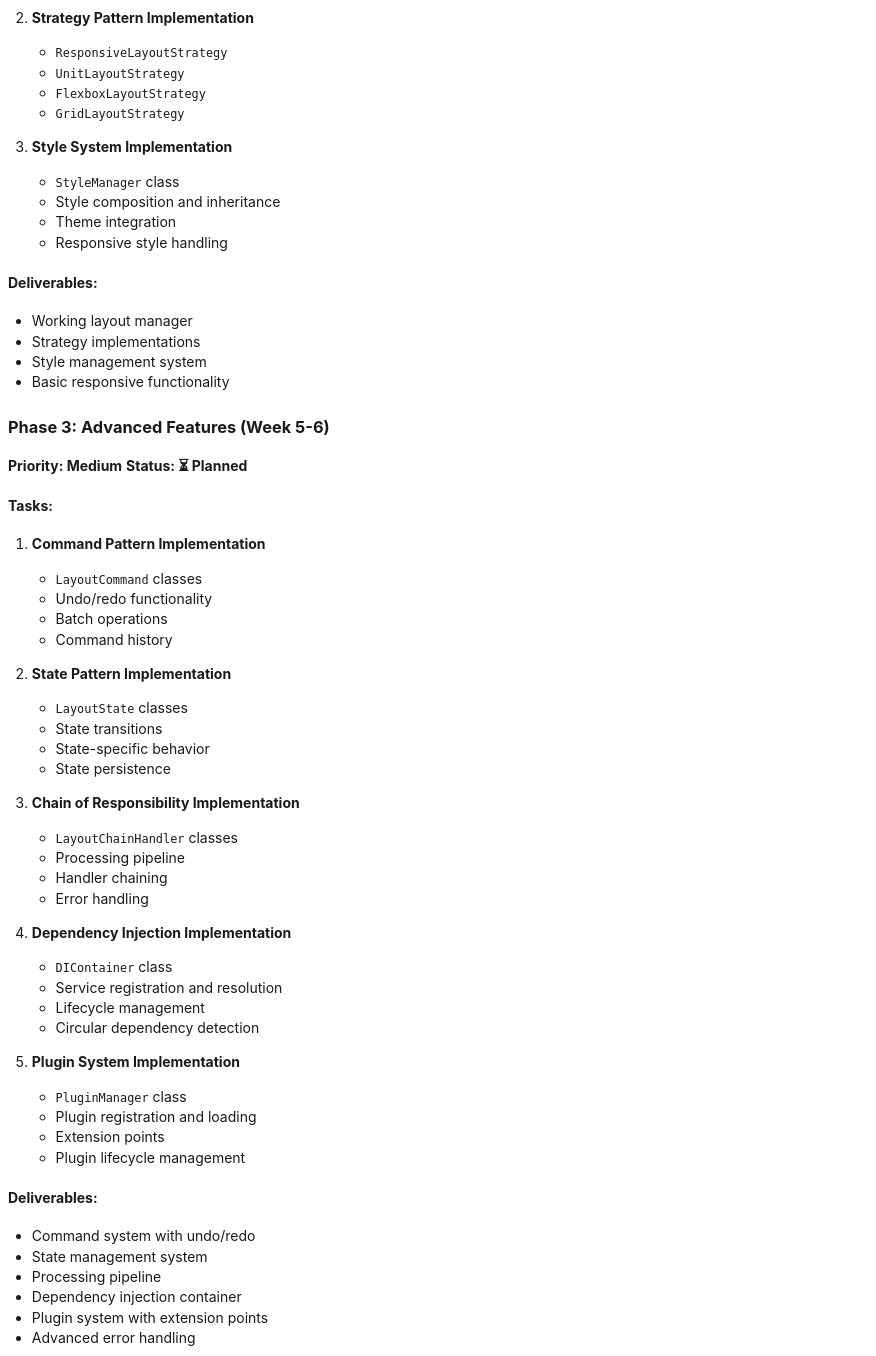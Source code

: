 2. **Strategy Pattern Implementation**
   - `ResponsiveLayoutStrategy`
   - `UnitLayoutStrategy`
   - `FlexboxLayoutStrategy`
   - `GridLayoutStrategy`

3. **Style System Implementation**
   - `StyleManager` class
   - Style composition and inheritance
   - Theme integration
   - Responsive style handling

#### Deliverables:
- Working layout manager
- Strategy implementations
- Style management system
- Basic responsive functionality

### Phase 3: Advanced Features (Week 5-6)
**Priority: Medium**
**Status: ⏳ Planned**

#### Tasks:
1. **Command Pattern Implementation**
   - `LayoutCommand` classes
   - Undo/redo functionality
   - Batch operations
   - Command history

2. **State Pattern Implementation**
   - `LayoutState` classes
   - State transitions
   - State-specific behavior
   - State persistence

3. **Chain of Responsibility Implementation**
   - `LayoutChainHandler` classes
   - Processing pipeline
   - Handler chaining
   - Error handling

4. **Dependency Injection Implementation**
   - `DIContainer` class
   - Service registration and resolution
   - Lifecycle management
   - Circular dependency detection

5. **Plugin System Implementation**
   - `PluginManager` class
   - Plugin registration and loading
   - Extension points
   - Plugin lifecycle management

#### Deliverables:
- Command system with undo/redo
- State management system
- Processing pipeline
- Dependency injection container
- Plugin system with extension points
- Advanced error handling
